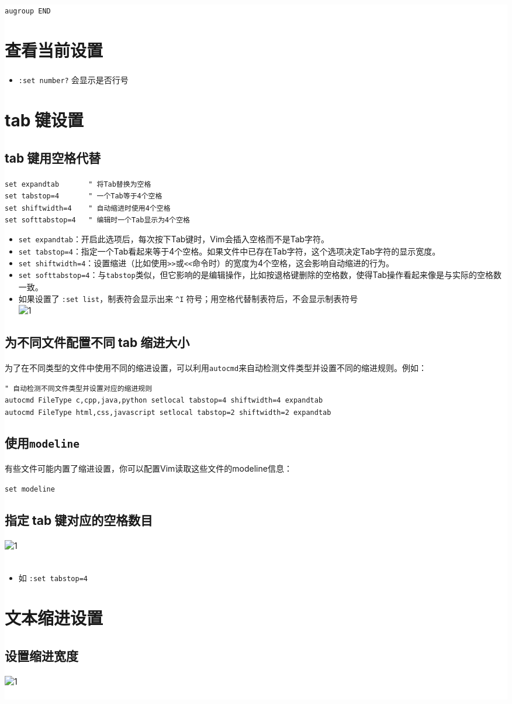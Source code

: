 ```  
augroup END  
```  
  
  
# 查看当前设置  
- `:set number?` 会显示是否行号  
  
# tab 键设置  

## tab 键用空格代替  
```vim
set expandtab       " 将Tab替换为空格
set tabstop=4       " 一个Tab等于4个空格
set shiftwidth=4    " 自动缩进时使用4个空格
set softtabstop=4   " 编辑时一个Tab显示为4个空格
```

- `set expandtab`：开启此选项后，每次按下Tab键时，Vim会插入空格而不是Tab字符。
- `set tabstop=4`：指定一个Tab看起来等于4个空格。如果文件中已存在Tab字符，这个选项决定Tab字符的显示宽度。
- `set shiftwidth=4`：设置缩进（比如使用`>>`或`<<`命令时）的宽度为4个空格，这会影响自动缩进的行为。
- `set softtabstop=4`：与`tabstop`类似，但它影响的是编辑操作，比如按退格键删除的空格数，使得Tab操作看起来像是与实际的空格数一致。
- 如果设置了 `:set list`，制表符会显示出来 `^I` 符号；用空格代替制表符后，不会显示制表符号  
![1](https://img-blog.csdnimg.cn/c5e45161ebe046ada5477cf02ced03fe.png)  

## 为不同文件配置不同 tab 缩进大小
为了在不同类型的文件中使用不同的缩进设置，可以利用`autocmd`来自动检测文件类型并设置不同的缩进规则。例如：
```vim
" 自动检测不同文件类型并设置对应的缩进规则
autocmd FileType c,cpp,java,python setlocal tabstop=4 shiftwidth=4 expandtab
autocmd FileType html,css,javascript setlocal tabstop=2 shiftwidth=2 expandtab
```

## 使用`modeline`
有些文件可能内置了缩进设置，你可以配置Vim读取这些文件的modeline信息：
```vim
set modeline
```

  
## 指定 tab 键对应的空格数目  
![1](https://img-blog.csdnimg.cn/cd50ffbf6f674598b84acd8a39efeb76.png)  
<br/>  
  
- 如 `:set tabstop=4`  
  
# 文本缩进设置  
## 设置缩进宽度  
![1](https://img-blog.csdnimg.cn/edfe1e168f634aeea971452df352f556.png)  
<br/>  
  